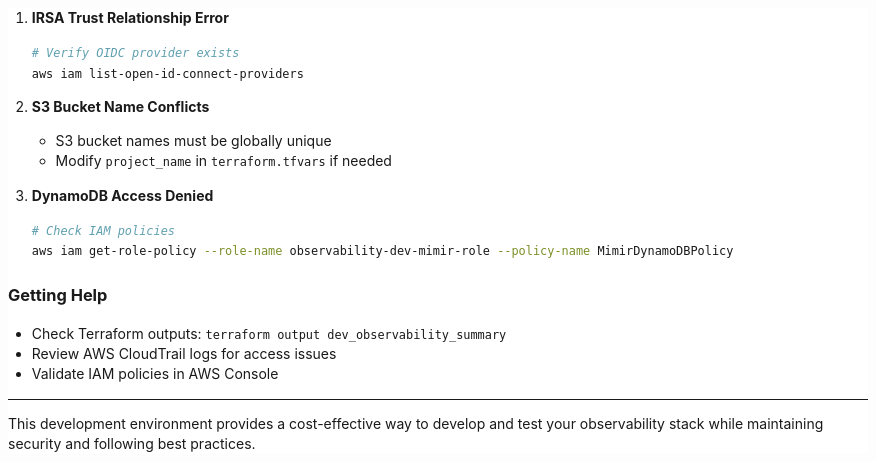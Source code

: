 1. **IRSA Trust Relationship Error**

   ```bash
   # Verify OIDC provider exists
   aws iam list-open-id-connect-providers
   ```

2. **S3 Bucket Name Conflicts**

   - S3 bucket names must be globally unique
   - Modify `project_name` in `terraform.tfvars` if needed

3. **DynamoDB Access Denied**
   ```bash
   # Check IAM policies
   aws iam get-role-policy --role-name observability-dev-mimir-role --policy-name MimirDynamoDBPolicy
   ```

### Getting Help

- Check Terraform outputs: `terraform output dev_observability_summary`
- Review AWS CloudTrail logs for access issues
- Validate IAM policies in AWS Console

---

This development environment provides a cost-effective way to develop and test your observability stack while maintaining security and following best practices.
